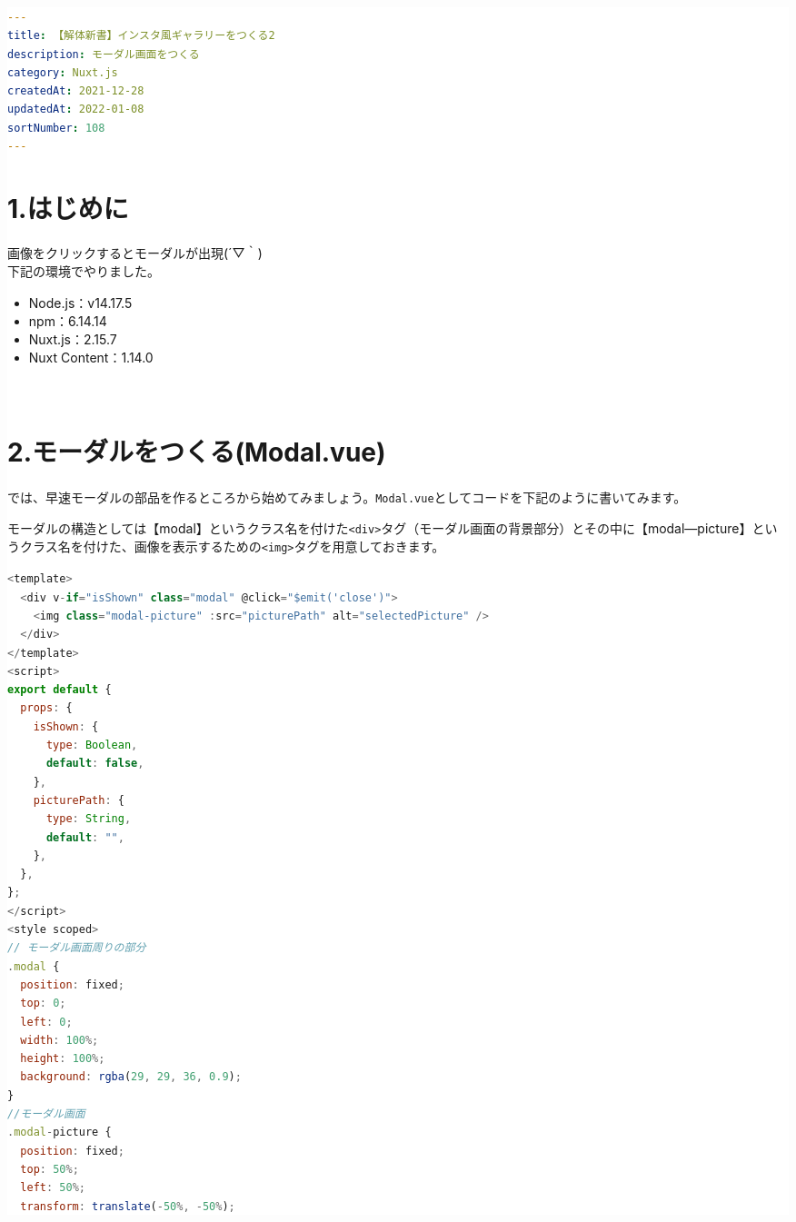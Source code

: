 ```yaml
---
title: 【解体新書】インスタ風ギャラリーをつくる2
description: モーダル画面をつくる
category: Nuxt.js
createdAt: 2021-12-28
updatedAt: 2022-01-08
sortNumber: 108
---
```


# 1.はじめに
 画像をクリックするとモーダルが出現(´▽｀) <br>
下記の環境でやりました。
-  Node.js：v14.17.5
-  npm：6.14.14
-  Nuxt.js：2.15.7
-  Nuxt Content：1.14.0

<br>

# 2.モーダルをつくる(Modal.vue)
では、早速モーダルの部品を作るところから始めてみましょう。`Modal.vue`としてコードを下記のように書いてみます。

モーダルの構造としては【modal】というクラス名を付けた`<div>`タグ（モーダル画面の背景部分）とその中に【modal―picture】というクラス名を付けた、画像を表示するための`<img>`タグを用意しておきます。

```js
<template>
  <div v-if="isShown" class="modal" @click="$emit('close')">
    <img class="modal-picture" :src="picturePath" alt="selectedPicture" />
  </div>
</template>
<script>
export default {
  props: {
    isShown: {
      type: Boolean,
      default: false,
    },
    picturePath: {
      type: String,
      default: "",
    },
  },
};
</script>
<style scoped>
// モーダル画面周りの部分
.modal {
  position: fixed;
  top: 0;
  left: 0;
  width: 100%;
  height: 100%;
  background: rgba(29, 29, 36, 0.9);
}
//モーダル画面
.modal-picture {
  position: fixed;
  top: 50%;
  left: 50%;
  transform: translate(-50%, -50%);
```